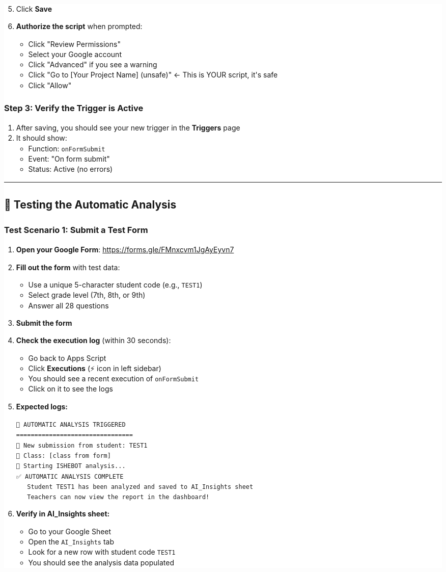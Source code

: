5. Click **Save**

6. **Authorize the script** when prompted:
   - Click "Review Permissions"
   - Select your Google account
   - Click "Advanced" if you see a warning
   - Click "Go to [Your Project Name] (unsafe)" ← This is YOUR script, it's safe
   - Click "Allow"

### Step 3: Verify the Trigger is Active

1. After saving, you should see your new trigger in the **Triggers** page
2. It should show:
   - Function: `onFormSubmit`
   - Event: "On form submit"
   - Status: Active (no errors)

---

## 🧪 Testing the Automatic Analysis

### Test Scenario 1: Submit a Test Form

1. **Open your Google Form**: https://forms.gle/FMnxcvm1JgAyEyvn7

2. **Fill out the form** with test data:
   - Use a unique 5-character student code (e.g., `TEST1`)
   - Select grade level (7th, 8th, or 9th)
   - Answer all 28 questions

3. **Submit the form**

4. **Check the execution log** (within 30 seconds):
   - Go back to Apps Script
   - Click **Executions** (⚡ icon in left sidebar)
   - You should see a recent execution of `onFormSubmit`
   - Click on it to see the logs

5. **Expected logs:**
   ```
   🎯 AUTOMATIC ANALYSIS TRIGGERED
   ================================
   📝 New submission from student: TEST1
   🏫 Class: [class from form]
   🚀 Starting ISHEBOT analysis...
   ✅ AUTOMATIC ANALYSIS COMPLETE
      Student TEST1 has been analyzed and saved to AI_Insights sheet
      Teachers can now view the report in the dashboard!
   ```

6. **Verify in AI_Insights sheet:**
   - Go to your Google Sheet
   - Open the `AI_Insights` tab
   - Look for a new row with student code `TEST1`
   - You should see the analysis data populated
